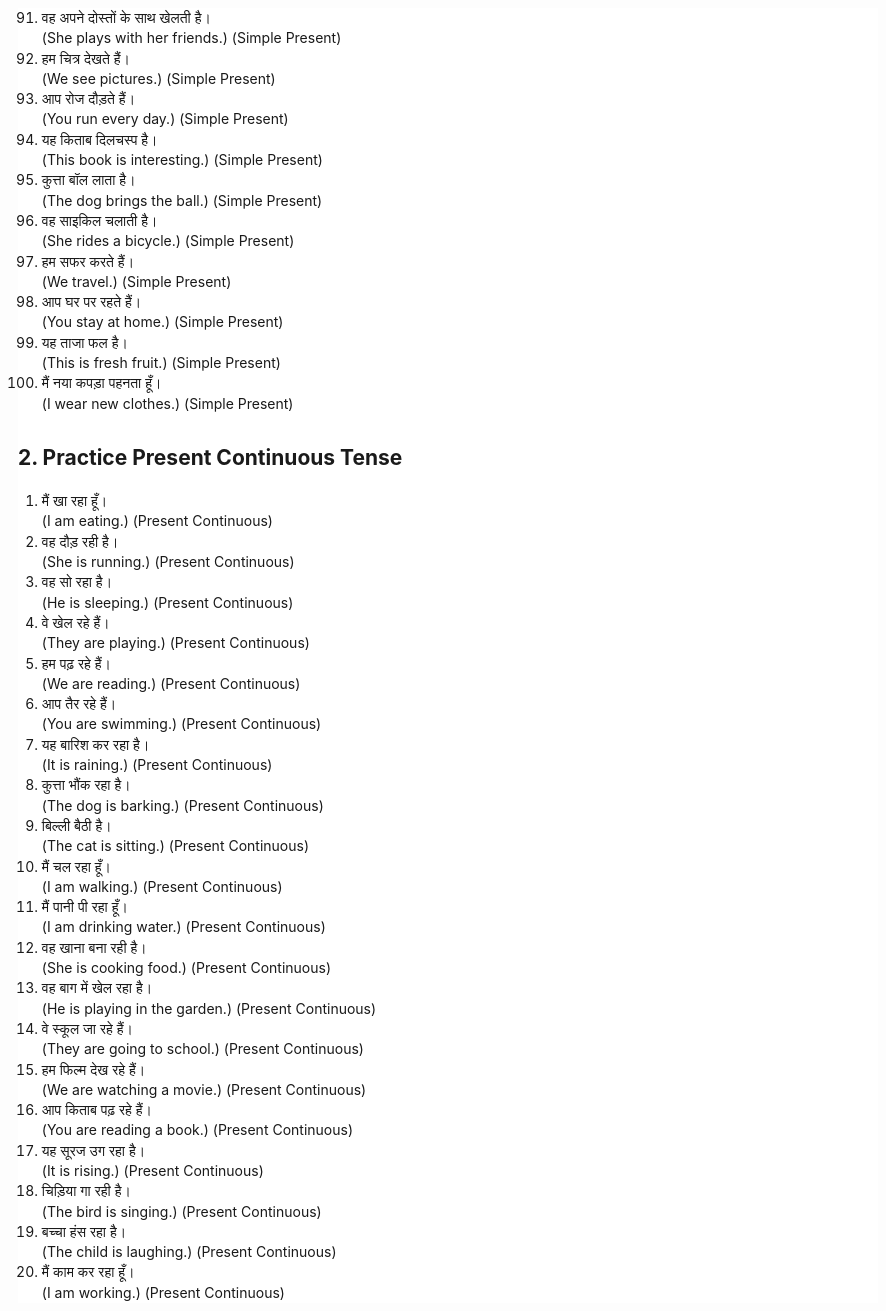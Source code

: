 91. वह अपने दोस्तों के साथ खेलती है।  
    (She plays with her friends.) (Simple Present)  
92. हम चित्र देखते हैं।  
    (We see pictures.) (Simple Present)  
93. आप रोज दौड़ते हैं।  
    (You run every day.) (Simple Present)  
94. यह किताब दिलचस्प है।  
    (This book is interesting.) (Simple Present)  
95. कुत्ता बॉल लाता है।  
    (The dog brings the ball.) (Simple Present)  
96. वह साइकिल चलाती है।  
    (She rides a bicycle.) (Simple Present)  
97. हम सफर करते हैं।  
    (We travel.) (Simple Present)  
98. आप घर पर रहते हैं।  
    (You stay at home.) (Simple Present)  
99. यह ताजा फल है।  
    (This is fresh fruit.) (Simple Present)  
100. मैं नया कपड़ा पहनता हूँ।  
    (I wear new clothes.) (Simple Present)  


## 2. Practice Present Continuous Tense
1. मैं खा रहा हूँ।  
   (I am eating.) (Present Continuous)  
2. वह दौड़ रही है।  
   (She is running.) (Present Continuous)  
3. वह सो रहा है।  
   (He is sleeping.) (Present Continuous)  
4. वे खेल रहे हैं।  
   (They are playing.) (Present Continuous)  
5. हम पढ़ रहे हैं।  
   (We are reading.) (Present Continuous)  
6. आप तैर रहे हैं।  
   (You are swimming.) (Present Continuous)  
7. यह बारिश कर रहा है।  
   (It is raining.) (Present Continuous)  
8. कुत्ता भौंक रहा है।  
   (The dog is barking.) (Present Continuous)  
9. बिल्ली बैठी है।  
   (The cat is sitting.) (Present Continuous)  
10. मैं चल रहा हूँ।  
    (I am walking.) (Present Continuous)  
11. मैं पानी पी रहा हूँ।  
    (I am drinking water.) (Present Continuous)  
12. वह खाना बना रही है।  
    (She is cooking food.) (Present Continuous)  
13. वह बाग में खेल रहा है।  
    (He is playing in the garden.) (Present Continuous)  
14. वे स्कूल जा रहे हैं।  
    (They are going to school.) (Present Continuous)  
15. हम फिल्म देख रहे हैं।  
    (We are watching a movie.) (Present Continuous)  
16. आप किताब पढ़ रहे हैं।  
    (You are reading a book.) (Present Continuous)  
17. यह सूरज उग रहा है।  
    (It is rising.) (Present Continuous)  
18. चिड़िया गा रही है।  
    (The bird is singing.) (Present Continuous)  
19. बच्चा हंस रहा है।  
    (The child is laughing.) (Present Continuous)  
20. मैं काम कर रहा हूँ।  
    (I am working.) (Present Continuous)